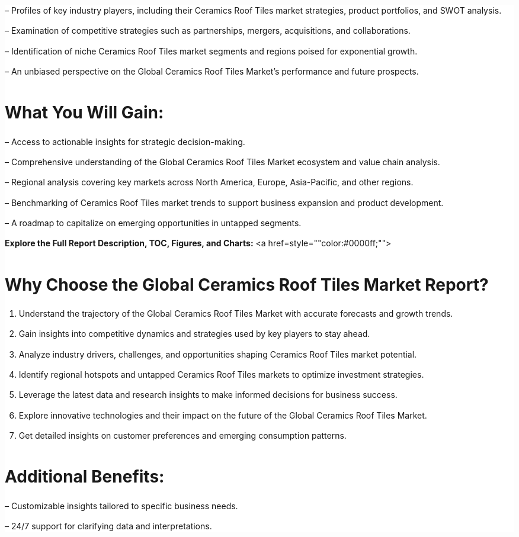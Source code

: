 – Profiles of key industry players, including their Ceramics Roof Tiles market strategies, product portfolios, and SWOT analysis.

– Examination of competitive strategies such as partnerships, mergers, acquisitions, and collaborations.

– Identification of niche Ceramics Roof Tiles market segments and regions poised for exponential growth.

– An unbiased perspective on the Global Ceramics Roof Tiles Market’s performance and future prospects.

# <strong>What You Will Gain:</strong>

– Access to actionable insights for strategic decision-making.

– Comprehensive understanding of the Global Ceramics Roof Tiles Market ecosystem and value chain analysis.

– Regional analysis covering key markets across North America, Europe, Asia-Pacific, and other regions.

– Benchmarking of Ceramics Roof Tiles market trends to support business expansion and product development.

– A roadmap to capitalize on emerging opportunities in untapped segments.

<strong>Explore the Full Report Description, TOC, Figures, and Charts:</strong>
<a href=style=""color:#0000ff;""></a>

# <strong>Why Choose the Global Ceramics Roof Tiles Market Report?</strong>

1. Understand the trajectory of the Global Ceramics Roof Tiles Market with accurate forecasts and growth trends.

2. Gain insights into competitive dynamics and strategies used by key players to stay ahead.

3. Analyze industry drivers, challenges, and opportunities shaping Ceramics Roof Tiles market potential.

4. Identify regional hotspots and untapped Ceramics Roof Tiles markets to optimize investment strategies.

5. Leverage the latest data and research insights to make informed decisions for business success.

6. Explore innovative technologies and their impact on the future of the Global Ceramics Roof Tiles Market.

7. Get detailed insights on customer preferences and emerging consumption patterns.

# <strong>Additional Benefits:</strong>

– Customizable insights tailored to specific business needs.

– 24/7 support for clarifying data and interpretations.
